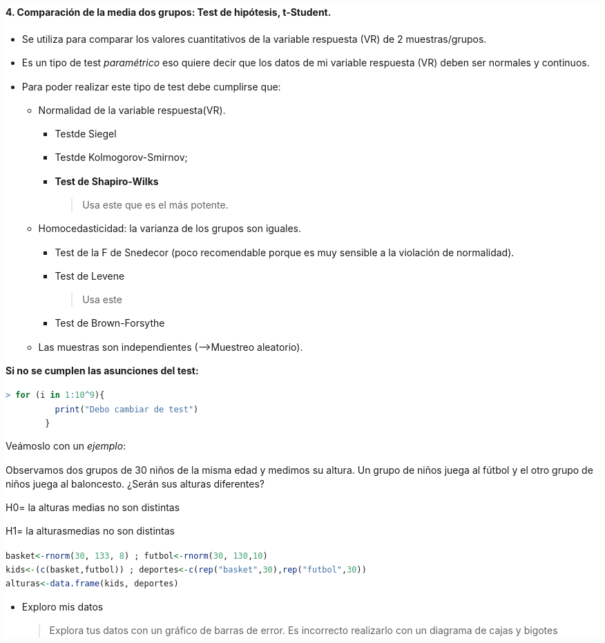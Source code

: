 

#### 4. Comparación de la media dos grupos: Test de hipótesis, t-Student.

- Se utiliza para comparar los valores cuantitativos de la variable respuesta (VR) de 2 muestras/grupos.

- Es un tipo de test *paramétrico* eso quiere decir que los datos de mi variable respuesta (VR) deben ser normales y continuos.

- Para poder realizar este tipo de test debe cumplirse que:

  - Normalidad de la variable respuesta(VR).

    - Testde Siegel

    - Testde Kolmogorov-Smirnov; 

    - **Test de Shapiro-Wilks** 

      > Usa este que es el más potente.

  - Homocedasticidad: la varianza de los grupos son iguales.

    - Test de la F de Snedecor (poco recomendable porque es muy sensible a la violación de normalidad).

    - Test de Levene

      > Usa este

    - Test de Brown-Forsythe

  - Las muestras son independientes (-->Muestreo aleatorio).

**Si no se cumplen las asunciones del test:**

~~~R
> for (i in 1:10^9){
          print("Debo cambiar de test")
        }
~~~

Veámoslo con un *ejemplo*:

Observamos dos grupos de 30 niños de la misma edad y medimos su altura. Un grupo de niños juega al fútbol y el otro grupo de niños juega al baloncesto. ¿Serán sus alturas diferentes?

H0= la alturas medias no son distintas

H1= la alturasmedias no son distintas

~~~R
basket<-rnorm(30, 133, 8) ; futbol<-rnorm(30, 130,10)
kids<-(c(basket,futbol)) ; deportes<-c(rep("basket",30),rep("futbol",30))
alturas<-data.frame(kids, deportes)
~~~

- Exploro mis datos

  > Explora tus datos con un gráfico de barras de error. Es incorrecto realizarlo con un diagrama de cajas y bigotes
